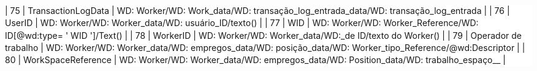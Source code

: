 | 75 | TransactionLogData                    | WD: Worker/WD: Work\_data/WD: transação\_log\_entrada\_data/WD: transação\_log\_entrada                                                                                                                                                                                                                                                                                                                        |
| 76 | UserID                                | WD: Worker/WD: Worker\_data/WD: usuário\_ID/texto\(\)                                                                                                                                                                                                                                                                                                                                                               |
| 77 | WID                                   | WD: Worker/WD: Worker\_Reference/WD: ID\[@wd:type= ' WID '\]/Text\(\)                                                                                                                                                                                                                                                                                                                                              |
| 78 | WorkerID                              | WD: Worker/WD: Worker\_data/WD:\_de ID/texto do Worker\(\)                                                                                                                                                                                                                                                                                                                                                             |
| 79 | Operador de trabalho                            | WD: Worker/WD: Worker\_data/WD: empregos\_data/WD: posição\_data/WD: Worker\_tipo\_Reference/@wd:Descriptor                                                                                                                                                                                                                                                                                                    |
| 80 | WorkSpaceReference                    | WD: Worker/WD: Worker\_data/WD: empregos\_data/WD: Position\_data/WD: trabalho\_espaço\_\_                                                                                                                                                                                                                                                                                                   |

